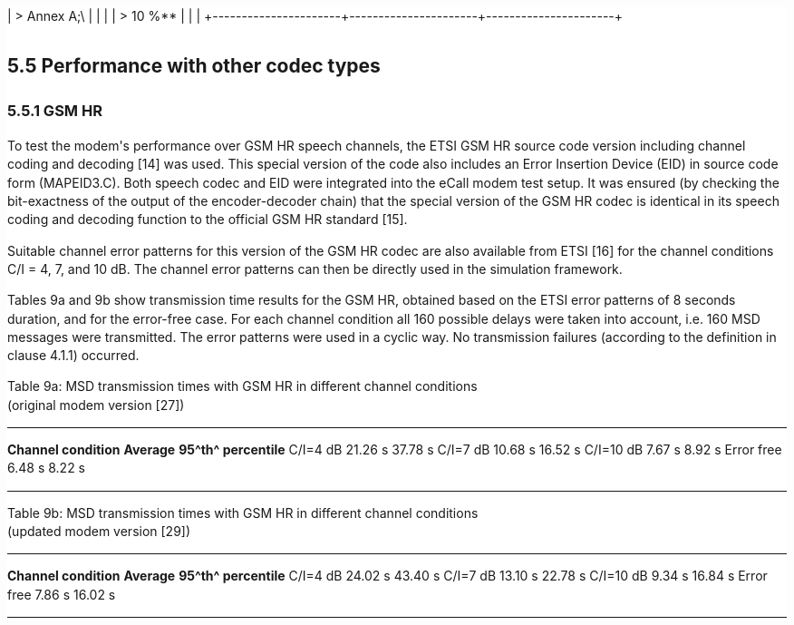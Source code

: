 | > Annex A;\          |                      |                      |
| > 10 %**             |                      |                      |
+----------------------+----------------------+----------------------+

5.5 Performance with other codec types
--------------------------------------

### 5.5.1 GSM HR

To test the modem\'s performance over GSM HR speech channels, the ETSI
GSM HR source code version including channel coding and decoding \[14\]
was used. This special version of the code also includes an Error
Insertion Device (EID) in source code form (MAPEID3.C). Both speech
codec and EID were integrated into the eCall modem test setup. It was
ensured (by checking the bit-exactness of the output of the
encoder-decoder chain) that the special version of the GSM HR codec is
identical in its speech coding and decoding function to the official GSM
HR standard \[15\].

Suitable channel error patterns for this version of the GSM HR codec are
also available from ETSI \[16\] for the channel conditions C/I = 4, 7,
and 10 dB. The channel error patterns can then be directly used in the
simulation framework.

Tables 9a and 9b show transmission time results for the GSM HR, obtained
based on the ETSI error patterns of 8 seconds duration, and for the
error-free case. For each channel condition all 160 possible delays were
taken into account, i.e. 160 MSD messages were transmitted. The error
patterns were used in a cyclic way. No transmission failures (according
to the definition in clause 4.1.1) occurred.

Table 9a: MSD transmission times with GSM HR in different channel
conditions\
(original modem version \[27\])

  ----------------------- ------------- -----------------------
  **Channel condition**   **Average**   **95^th^ percentile**
  C/I=4 dB                21.26 s       37.78 s
  C/I=7 dB                10.68 s       16.52 s
  C/I=10 dB               7.67 s        8.92 s
  Error free              6.48 s        8.22 s
  ----------------------- ------------- -----------------------

Table 9b: MSD transmission times with GSM HR in different channel
conditions\
(updated modem version \[29\])

  ----------------------- ------------- -----------------------
  **Channel condition**   **Average**   **95^th^ percentile**
  C/I=4 dB                24.02 s       43.40 s
  C/I=7 dB                13.10 s       22.78 s
  C/I=10 dB               9.34 s        16.84 s
  Error free              7.86 s        16.02 s
  ----------------------- ------------- -----------------------
